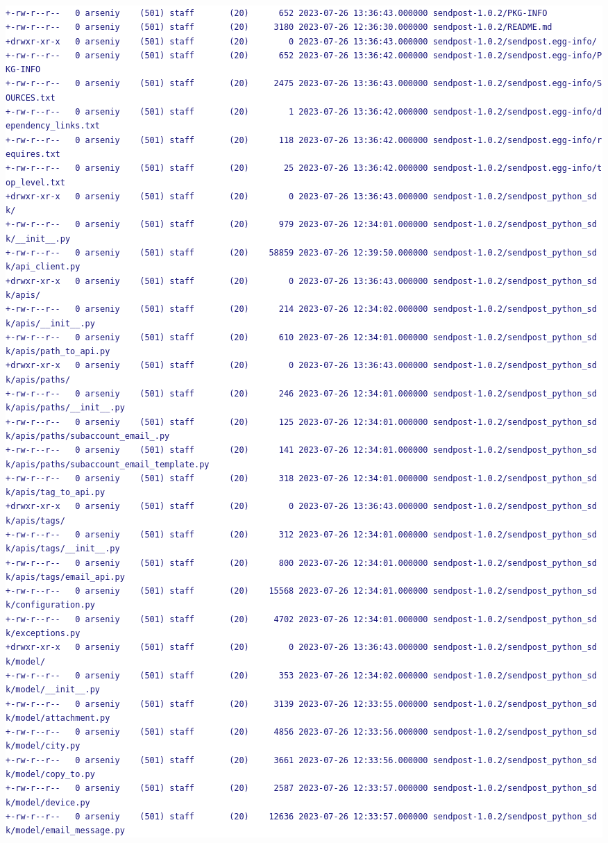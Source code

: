 ```diff
+-rw-r--r--   0 arseniy    (501) staff       (20)      652 2023-07-26 13:36:43.000000 sendpost-1.0.2/PKG-INFO
+-rw-r--r--   0 arseniy    (501) staff       (20)     3180 2023-07-26 12:36:30.000000 sendpost-1.0.2/README.md
+drwxr-xr-x   0 arseniy    (501) staff       (20)        0 2023-07-26 13:36:43.000000 sendpost-1.0.2/sendpost.egg-info/
+-rw-r--r--   0 arseniy    (501) staff       (20)      652 2023-07-26 13:36:42.000000 sendpost-1.0.2/sendpost.egg-info/PKG-INFO
+-rw-r--r--   0 arseniy    (501) staff       (20)     2475 2023-07-26 13:36:43.000000 sendpost-1.0.2/sendpost.egg-info/SOURCES.txt
+-rw-r--r--   0 arseniy    (501) staff       (20)        1 2023-07-26 13:36:42.000000 sendpost-1.0.2/sendpost.egg-info/dependency_links.txt
+-rw-r--r--   0 arseniy    (501) staff       (20)      118 2023-07-26 13:36:42.000000 sendpost-1.0.2/sendpost.egg-info/requires.txt
+-rw-r--r--   0 arseniy    (501) staff       (20)       25 2023-07-26 13:36:42.000000 sendpost-1.0.2/sendpost.egg-info/top_level.txt
+drwxr-xr-x   0 arseniy    (501) staff       (20)        0 2023-07-26 13:36:43.000000 sendpost-1.0.2/sendpost_python_sdk/
+-rw-r--r--   0 arseniy    (501) staff       (20)      979 2023-07-26 12:34:01.000000 sendpost-1.0.2/sendpost_python_sdk/__init__.py
+-rw-r--r--   0 arseniy    (501) staff       (20)    58859 2023-07-26 12:39:50.000000 sendpost-1.0.2/sendpost_python_sdk/api_client.py
+drwxr-xr-x   0 arseniy    (501) staff       (20)        0 2023-07-26 13:36:43.000000 sendpost-1.0.2/sendpost_python_sdk/apis/
+-rw-r--r--   0 arseniy    (501) staff       (20)      214 2023-07-26 12:34:02.000000 sendpost-1.0.2/sendpost_python_sdk/apis/__init__.py
+-rw-r--r--   0 arseniy    (501) staff       (20)      610 2023-07-26 12:34:01.000000 sendpost-1.0.2/sendpost_python_sdk/apis/path_to_api.py
+drwxr-xr-x   0 arseniy    (501) staff       (20)        0 2023-07-26 13:36:43.000000 sendpost-1.0.2/sendpost_python_sdk/apis/paths/
+-rw-r--r--   0 arseniy    (501) staff       (20)      246 2023-07-26 12:34:01.000000 sendpost-1.0.2/sendpost_python_sdk/apis/paths/__init__.py
+-rw-r--r--   0 arseniy    (501) staff       (20)      125 2023-07-26 12:34:01.000000 sendpost-1.0.2/sendpost_python_sdk/apis/paths/subaccount_email_.py
+-rw-r--r--   0 arseniy    (501) staff       (20)      141 2023-07-26 12:34:01.000000 sendpost-1.0.2/sendpost_python_sdk/apis/paths/subaccount_email_template.py
+-rw-r--r--   0 arseniy    (501) staff       (20)      318 2023-07-26 12:34:01.000000 sendpost-1.0.2/sendpost_python_sdk/apis/tag_to_api.py
+drwxr-xr-x   0 arseniy    (501) staff       (20)        0 2023-07-26 13:36:43.000000 sendpost-1.0.2/sendpost_python_sdk/apis/tags/
+-rw-r--r--   0 arseniy    (501) staff       (20)      312 2023-07-26 12:34:01.000000 sendpost-1.0.2/sendpost_python_sdk/apis/tags/__init__.py
+-rw-r--r--   0 arseniy    (501) staff       (20)      800 2023-07-26 12:34:01.000000 sendpost-1.0.2/sendpost_python_sdk/apis/tags/email_api.py
+-rw-r--r--   0 arseniy    (501) staff       (20)    15568 2023-07-26 12:34:01.000000 sendpost-1.0.2/sendpost_python_sdk/configuration.py
+-rw-r--r--   0 arseniy    (501) staff       (20)     4702 2023-07-26 12:34:01.000000 sendpost-1.0.2/sendpost_python_sdk/exceptions.py
+drwxr-xr-x   0 arseniy    (501) staff       (20)        0 2023-07-26 13:36:43.000000 sendpost-1.0.2/sendpost_python_sdk/model/
+-rw-r--r--   0 arseniy    (501) staff       (20)      353 2023-07-26 12:34:02.000000 sendpost-1.0.2/sendpost_python_sdk/model/__init__.py
+-rw-r--r--   0 arseniy    (501) staff       (20)     3139 2023-07-26 12:33:55.000000 sendpost-1.0.2/sendpost_python_sdk/model/attachment.py
+-rw-r--r--   0 arseniy    (501) staff       (20)     4856 2023-07-26 12:33:56.000000 sendpost-1.0.2/sendpost_python_sdk/model/city.py
+-rw-r--r--   0 arseniy    (501) staff       (20)     3661 2023-07-26 12:33:56.000000 sendpost-1.0.2/sendpost_python_sdk/model/copy_to.py
+-rw-r--r--   0 arseniy    (501) staff       (20)     2587 2023-07-26 12:33:57.000000 sendpost-1.0.2/sendpost_python_sdk/model/device.py
+-rw-r--r--   0 arseniy    (501) staff       (20)    12636 2023-07-26 12:33:57.000000 sendpost-1.0.2/sendpost_python_sdk/model/email_message.py
```